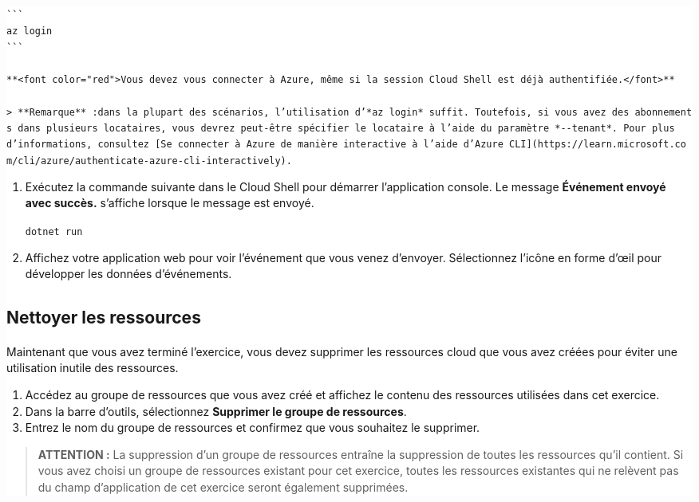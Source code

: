     ```
    az login
    ```

    **<font color="red">Vous devez vous connecter à Azure, même si la session Cloud Shell est déjà authentifiée.</font>**

    > **Remarque** :dans la plupart des scénarios, l’utilisation d’*az login* suffit. Toutefois, si vous avez des abonnements dans plusieurs locataires, vous devrez peut-être spécifier le locataire à l’aide du paramètre *--tenant*. Pour plus d’informations, consultez [Se connecter à Azure de manière interactive à l’aide d’Azure CLI](https://learn.microsoft.com/cli/azure/authenticate-azure-cli-interactively).

1. Exécutez la commande suivante dans le Cloud Shell pour démarrer l’application console. Le message **Événement envoyé avec succès.** s’affiche lorsque le message est envoyé.

    ```bash
    dotnet run
    ```

1. Affichez votre application web pour voir l’événement que vous venez d’envoyer. Sélectionnez l’icône en forme d’œil pour développer les données d’événements.

## Nettoyer les ressources

Maintenant que vous avez terminé l’exercice, vous devez supprimer les ressources cloud que vous avez créées pour éviter une utilisation inutile des ressources.

1. Accédez au groupe de ressources que vous avez créé et affichez le contenu des ressources utilisées dans cet exercice.
1. Dans la barre d’outils, sélectionnez **Supprimer le groupe de ressources**.
1. Entrez le nom du groupe de ressources et confirmez que vous souhaitez le supprimer.

> **ATTENTION :** La suppression d’un groupe de ressources entraîne la suppression de toutes les ressources qu’il contient. Si vous avez choisi un groupe de ressources existant pour cet exercice, toutes les ressources existantes qui ne relèvent pas du champ d’application de cet exercice seront également supprimées.